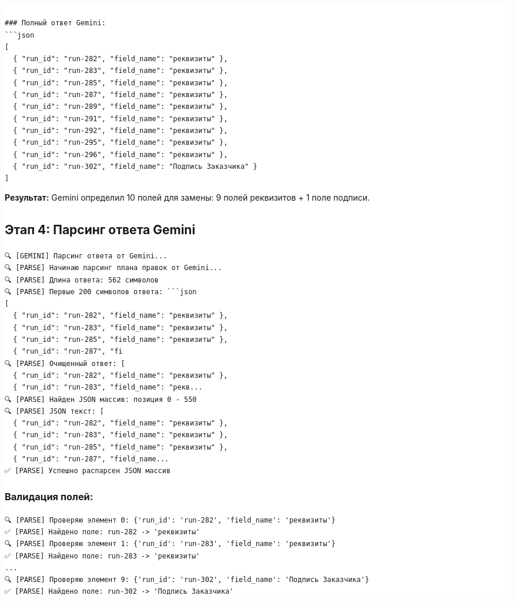 ```

### Полный ответ Gemini:
```json
[
  { "run_id": "run-282", "field_name": "реквизиты" },
  { "run_id": "run-283", "field_name": "реквизиты" },
  { "run_id": "run-285", "field_name": "реквизиты" },
  { "run_id": "run-287", "field_name": "реквизиты" },
  { "run_id": "run-289", "field_name": "реквизиты" },
  { "run_id": "run-291", "field_name": "реквизиты" },
  { "run_id": "run-292", "field_name": "реквизиты" },
  { "run_id": "run-295", "field_name": "реквизиты" },
  { "run_id": "run-296", "field_name": "реквизиты" },
  { "run_id": "run-302", "field_name": "Подпись Заказчика" }
]
```

**Результат:** Gemini определил 10 полей для замены: 9 полей реквизитов + 1 поле подписи.

## Этап 4: Парсинг ответа Gemini

```
🔍 [GEMINI] Парсинг ответа от Gemini...
🔍 [PARSE] Начинаю парсинг плана правок от Gemini...
🔍 [PARSE] Длина ответа: 562 символов
🔍 [PARSE] Первые 200 символов ответа: ```json
[
  { "run_id": "run-282", "field_name": "реквизиты" },
  { "run_id": "run-283", "field_name": "реквизиты" },
  { "run_id": "run-285", "field_name": "реквизиты" },
  { "run_id": "run-287", "fi
🔍 [PARSE] Очищенный ответ: [
  { "run_id": "run-282", "field_name": "реквизиты" },
  { "run_id": "run-283", "field_name": "рекв...
🔍 [PARSE] Найден JSON массив: позиция 0 - 550
🔍 [PARSE] JSON текст: [
  { "run_id": "run-282", "field_name": "реквизиты" },
  { "run_id": "run-283", "field_name": "реквизиты" },
  { "run_id": "run-285", "field_name": "реквизиты" },
  { "run_id": "run-287", "field_name...
✅ [PARSE] Успешно распарсен JSON массив
```

### Валидация полей:
```
🔍 [PARSE] Проверяю элемент 0: {'run_id': 'run-282', 'field_name': 'реквизиты'}
✅ [PARSE] Найдено поле: run-282 -> 'реквизиты'
🔍 [PARSE] Проверяю элемент 1: {'run_id': 'run-283', 'field_name': 'реквизиты'}
✅ [PARSE] Найдено поле: run-283 -> 'реквизиты'
...
🔍 [PARSE] Проверяю элемент 9: {'run_id': 'run-302', 'field_name': 'Подпись Заказчика'}
✅ [PARSE] Найдено поле: run-302 -> 'Подпись Заказчика'
```
